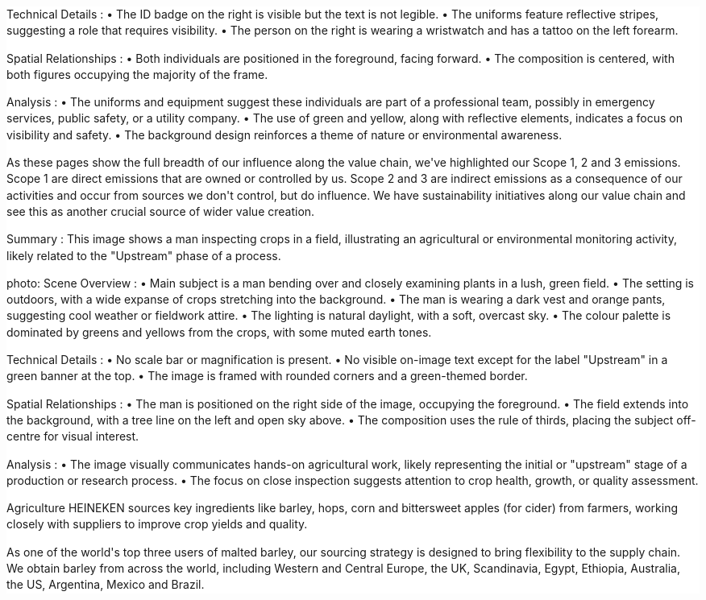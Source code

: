 Technical Details :
  • The ID badge on the right is visible but the text is not legible.
  • The uniforms feature reflective stripes, suggesting a role that requires visibility.
  • The person on the right is wearing a wristwatch and has a tattoo on the left forearm.

Spatial Relationships :
  • Both individuals are positioned in the foreground, facing forward.
  • The composition is centered, with both figures occupying the majority of the frame.

Analysis :
  • The uniforms and equipment suggest these individuals are part of a professional team, possibly in emergency services, public safety, or a utility company.
  • The use of green and yellow, along with reflective elements, indicates a focus on visibility and safety.
  • The background design reinforces a theme of nature or environmental awareness. 

As these pages show the full breadth of our influence along the value chain, we've highlighted our Scope 1, 2 and 3 emissions. Scope 1 are direct emissions that are owned or controlled by us. Scope 2 and 3 are indirect emissions as a consequence of our activities and occur from sources we don't control, but do influence. We have sustainability initiatives along our value chain and see this as another crucial source of wider value creation. 

Summary : This image shows a man inspecting crops in a field, illustrating an agricultural or environmental monitoring activity, likely related to the "Upstream" phase of a process.

photo:
Scene Overview :
  • Main subject is a man bending over and closely examining plants in a lush, green field.
  • The setting is outdoors, with a wide expanse of crops stretching into the background.
  • The man is wearing a dark vest and orange pants, suggesting cool weather or fieldwork attire.
  • The lighting is natural daylight, with a soft, overcast sky.
  • The colour palette is dominated by greens and yellows from the crops, with some muted earth tones.

Technical Details :
  • No scale bar or magnification is present.
  • No visible on-image text except for the label "Upstream" in a green banner at the top.
  • The image is framed with rounded corners and a green-themed border.

Spatial Relationships :
  • The man is positioned on the right side of the image, occupying the foreground.
  • The field extends into the background, with a tree line on the left and open sky above.
  • The composition uses the rule of thirds, placing the subject off-centre for visual interest.

Analysis :
  • The image visually communicates hands-on agricultural work, likely representing the initial or "upstream" stage of a production or research process.
  • The focus on close inspection suggests attention to crop health, growth, or quality assessment. 

Agriculture
HEINEKEN sources key ingredients like barley, hops, corn and bittersweet apples (for cider) from farmers, working closely with suppliers to improve crop yields and quality. 

As one of the world's top three users of malted barley, our sourcing strategy is designed to bring flexibility to the supply chain. We obtain barley from across the world, including Western and Central Europe, the UK, Scandinavia, Egypt, Ethiopia, Australia, the US, Argentina, Mexico and Brazil. 
